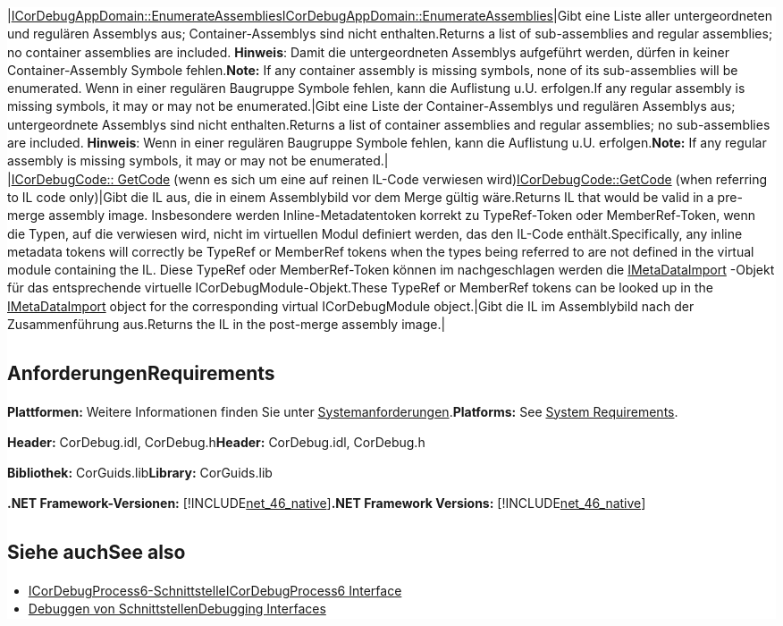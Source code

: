|[<span data-ttu-id="f6ab6-168">ICorDebugAppDomain::EnumerateAssemblies</span><span class="sxs-lookup"><span data-stu-id="f6ab6-168">ICorDebugAppDomain::EnumerateAssemblies</span></span>](../../../../docs/framework/unmanaged-api/debugging/icordebugappdomain-enumerateassemblies-method.md)|<span data-ttu-id="f6ab6-169">Gibt eine Liste aller untergeordneten und regulären Assemblys aus; Container-Assemblys sind nicht enthalten.</span><span class="sxs-lookup"><span data-stu-id="f6ab6-169">Returns a list of sub-assemblies and regular assemblies; no container assemblies are included.</span></span> <span data-ttu-id="f6ab6-170">**Hinweis**:  Damit die untergeordneten Assemblys aufgeführt werden, dürfen in keiner Container-Assembly Symbole fehlen.</span><span class="sxs-lookup"><span data-stu-id="f6ab6-170">**Note:**  If any container assembly is missing symbols, none of its sub-assemblies will be enumerated.</span></span> <span data-ttu-id="f6ab6-171">Wenn in einer regulären Baugruppe Symbole fehlen, kann die Auflistung u.U. erfolgen.</span><span class="sxs-lookup"><span data-stu-id="f6ab6-171">If any regular assembly is missing symbols, it may or may not be enumerated.</span></span>|<span data-ttu-id="f6ab6-172">Gibt eine Liste der Container-Assemblys und regulären Assemblys aus; untergeordnete Assemblys sind nicht enthalten.</span><span class="sxs-lookup"><span data-stu-id="f6ab6-172">Returns a list of container assemblies and regular assemblies; no sub-assemblies are included.</span></span> <span data-ttu-id="f6ab6-173">**Hinweis**:  Wenn in einer regulären Baugruppe Symbole fehlen, kann die Auflistung u.U. erfolgen.</span><span class="sxs-lookup"><span data-stu-id="f6ab6-173">**Note:**  If any regular assembly is missing symbols, it may or may not be enumerated.</span></span>|  
|<span data-ttu-id="f6ab6-174">[ICorDebugCode:: GetCode](../../../../docs/framework/unmanaged-api/debugging/icordebugcode-getcode-method.md) (wenn es sich um eine auf reinen IL-Code verwiesen wird)</span><span class="sxs-lookup"><span data-stu-id="f6ab6-174">[ICorDebugCode::GetCode](../../../../docs/framework/unmanaged-api/debugging/icordebugcode-getcode-method.md) (when referring to IL code only)</span></span>|<span data-ttu-id="f6ab6-175">Gibt die IL aus, die in einem Assemblybild vor dem Merge gültig wäre.</span><span class="sxs-lookup"><span data-stu-id="f6ab6-175">Returns IL that would be valid in a pre-merge assembly image.</span></span> <span data-ttu-id="f6ab6-176">Insbesondere werden Inline-Metadatentoken korrekt zu TypeRef-Token oder MemberRef-Token, wenn die Typen, auf die verwiesen wird, nicht im virtuellen Modul definiert werden, das den IL-Code enthält.</span><span class="sxs-lookup"><span data-stu-id="f6ab6-176">Specifically, any inline metadata tokens will correctly be TypeRef or MemberRef tokens when the types being referred to are not defined in the virtual module containing the IL.</span></span> <span data-ttu-id="f6ab6-177">Diese TypeRef oder MemberRef-Token können im nachgeschlagen werden die [IMetaDataImport](../../../../docs/framework/unmanaged-api/metadata/imetadataimport-interface.md) -Objekt für das entsprechende virtuelle ICorDebugModule-Objekt.</span><span class="sxs-lookup"><span data-stu-id="f6ab6-177">These TypeRef or MemberRef tokens can be looked up in the [IMetaDataImport](../../../../docs/framework/unmanaged-api/metadata/imetadataimport-interface.md) object for the corresponding virtual ICorDebugModule object.</span></span>|<span data-ttu-id="f6ab6-178">Gibt die IL im Assemblybild nach der Zusammenführung aus.</span><span class="sxs-lookup"><span data-stu-id="f6ab6-178">Returns the IL in the post-merge assembly image.</span></span>|  
  
## <a name="requirements"></a><span data-ttu-id="f6ab6-179">Anforderungen</span><span class="sxs-lookup"><span data-stu-id="f6ab6-179">Requirements</span></span>  
 <span data-ttu-id="f6ab6-180">**Plattformen:** Weitere Informationen finden Sie unter [Systemanforderungen](../../../../docs/framework/get-started/system-requirements.md).</span><span class="sxs-lookup"><span data-stu-id="f6ab6-180">**Platforms:** See [System Requirements](../../../../docs/framework/get-started/system-requirements.md).</span></span>  
  
 <span data-ttu-id="f6ab6-181">**Header:** CorDebug.idl, CorDebug.h</span><span class="sxs-lookup"><span data-stu-id="f6ab6-181">**Header:** CorDebug.idl, CorDebug.h</span></span>  
  
 <span data-ttu-id="f6ab6-182">**Bibliothek:** CorGuids.lib</span><span class="sxs-lookup"><span data-stu-id="f6ab6-182">**Library:** CorGuids.lib</span></span>  
  
 <span data-ttu-id="f6ab6-183">**.NET Framework-Versionen:** [!INCLUDE[net_46_native](../../../../includes/net-46-native-md.md)]</span><span class="sxs-lookup"><span data-stu-id="f6ab6-183">**.NET Framework Versions:** [!INCLUDE[net_46_native](../../../../includes/net-46-native-md.md)]</span></span>  
  
## <a name="see-also"></a><span data-ttu-id="f6ab6-184">Siehe auch</span><span class="sxs-lookup"><span data-stu-id="f6ab6-184">See also</span></span>

- [<span data-ttu-id="f6ab6-185">ICorDebugProcess6-Schnittstelle</span><span class="sxs-lookup"><span data-stu-id="f6ab6-185">ICorDebugProcess6 Interface</span></span>](../../../../docs/framework/unmanaged-api/debugging/icordebugprocess6-interface.md)
- [<span data-ttu-id="f6ab6-186">Debuggen von Schnittstellen</span><span class="sxs-lookup"><span data-stu-id="f6ab6-186">Debugging Interfaces</span></span>](../../../../docs/framework/unmanaged-api/debugging/debugging-interfaces.md)
